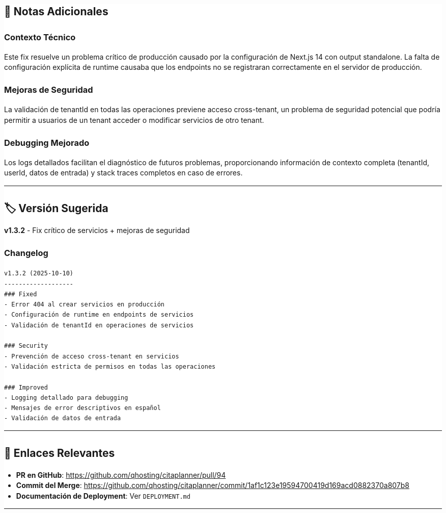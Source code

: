 ## 📝 Notas Adicionales

### Contexto Técnico

Este fix resuelve un problema crítico de producción causado por la configuración de Next.js 14 con output standalone. La falta de configuración explícita de runtime causaba que los endpoints no se registraran correctamente en el servidor de producción.

### Mejoras de Seguridad

La validación de tenantId en todas las operaciones previene acceso cross-tenant, un problema de seguridad potencial que podría permitir a usuarios de un tenant acceder o modificar servicios de otro tenant.

### Debugging Mejorado

Los logs detallados facilitan el diagnóstico de futuros problemas, proporcionando información de contexto completa (tenantId, userId, datos de entrada) y stack traces completos en caso de errores.

---

## 🏷️ Versión Sugerida

**v1.3.2** - Fix crítico de servicios + mejoras de seguridad

### Changelog

```
v1.3.2 (2025-10-10)
-------------------
### Fixed
- Error 404 al crear servicios en producción
- Configuración de runtime en endpoints de servicios
- Validación de tenantId en operaciones de servicios

### Security
- Prevención de acceso cross-tenant en servicios
- Validación estricta de permisos en todas las operaciones

### Improved
- Logging detallado para debugging
- Mensajes de error descriptivos en español
- Validación de datos de entrada
```

---

## 🔗 Enlaces Relevantes

- **PR en GitHub**: https://github.com/qhosting/citaplanner/pull/94
- **Commit del Merge**: https://github.com/qhosting/citaplanner/commit/1af1c123e19594700419d169acd0882370a807b8
- **Documentación de Deployment**: Ver `DEPLOYMENT.md`

---